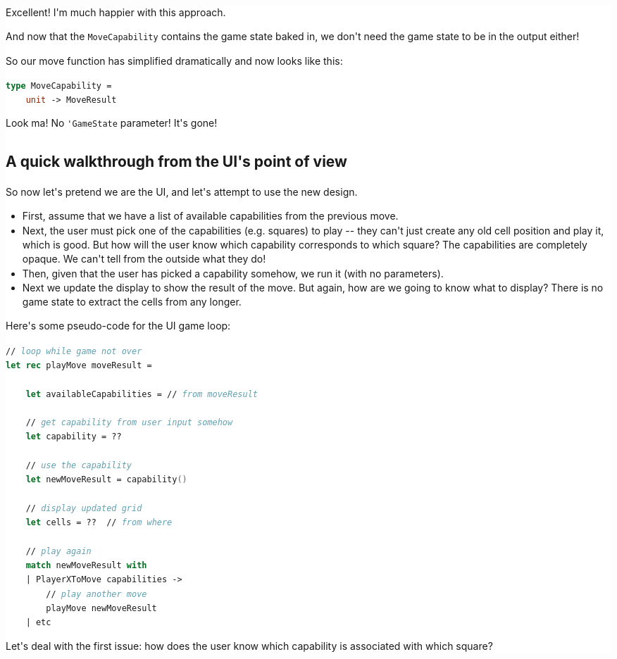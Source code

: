 Excellent! I'm much happier with this approach.

And now that the `MoveCapability` contains the game state baked in, we don't need the game state to be in the output either!

So our move function has simplified dramatically and now looks like this:

```fsharp
type MoveCapability = 
    unit -> MoveResult 
```

Look ma! No `'GameState` parameter! It's gone!

## A quick walkthrough from the UI's point of view

So now let's pretend we are the UI, and let's attempt to use the new design.

* First, assume that we have a list of available capabilities from the previous move.
* Next, the user must pick one of the capabilities (e.g. squares) to play -- they can't just create any old cell position and play it, which is good.
  But how will the user know which capability corresponds to which square?  The capabilities are completely opaque. We can't tell from the outside what they do!
* Then, given that the user has picked a capability somehow, we run it (with no parameters).
* Next we update the display to show the result of the move.
  But again, how are we going to know what to display? There is no game state to extract the cells from any longer.
  
Here's some pseudo-code for the UI game loop:  
  
```fsharp
// loop while game not over
let rec playMove moveResult = 

    let availableCapabilities = // from moveResult
    
    // get capability from user input somehow
    let capability = ??
    
    // use the capability
    let newMoveResult = capability()
    
    // display updated grid
    let cells = ??  // from where
    
    // play again
    match newMoveResult with
    | PlayerXToMove capabilities -> 
        // play another move
        playMove newMoveResult
    | etc            
```

Let's deal with the first issue: how does the user know which capability is associated with which square?
